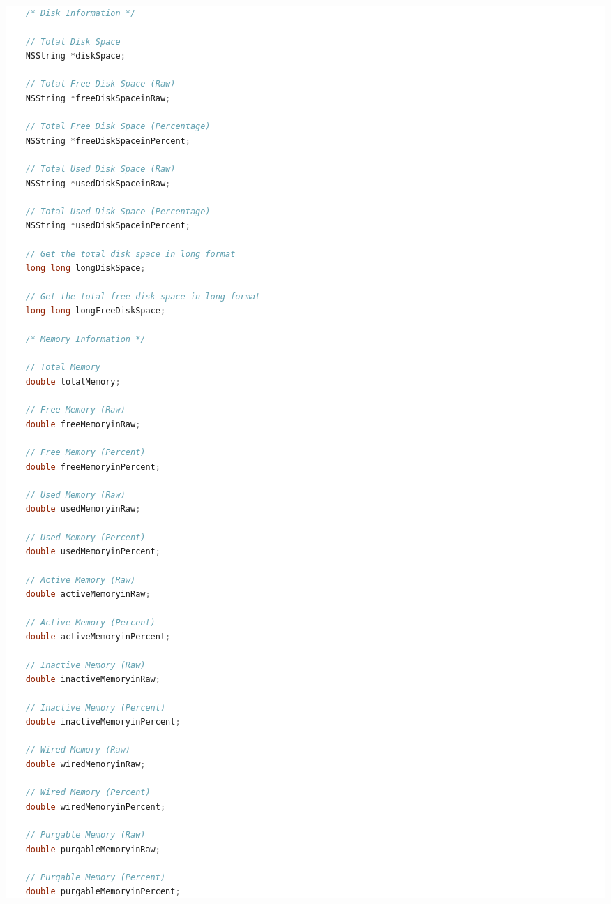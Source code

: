 ```objective-c
    /* Disk Information */

    // Total Disk Space
    NSString *diskSpace;

    // Total Free Disk Space (Raw)
    NSString *freeDiskSpaceinRaw;

    // Total Free Disk Space (Percentage)
    NSString *freeDiskSpaceinPercent;

    // Total Used Disk Space (Raw)
    NSString *usedDiskSpaceinRaw;

    // Total Used Disk Space (Percentage)
    NSString *usedDiskSpaceinPercent;

    // Get the total disk space in long format
    long long longDiskSpace;

    // Get the total free disk space in long format
    long long longFreeDiskSpace;

    /* Memory Information */

    // Total Memory
    double totalMemory;

    // Free Memory (Raw)
    double freeMemoryinRaw;

    // Free Memory (Percent)
    double freeMemoryinPercent;

    // Used Memory (Raw)
    double usedMemoryinRaw;

    // Used Memory (Percent)
    double usedMemoryinPercent;

    // Active Memory (Raw)
    double activeMemoryinRaw;

    // Active Memory (Percent)
    double activeMemoryinPercent;

    // Inactive Memory (Raw)
    double inactiveMemoryinRaw;

    // Inactive Memory (Percent)
    double inactiveMemoryinPercent;

    // Wired Memory (Raw)
    double wiredMemoryinRaw;

    // Wired Memory (Percent)
    double wiredMemoryinPercent;

    // Purgable Memory (Raw)
    double purgableMemoryinRaw;

    // Purgable Memory (Percent)
    double purgableMemoryinPercent;
```